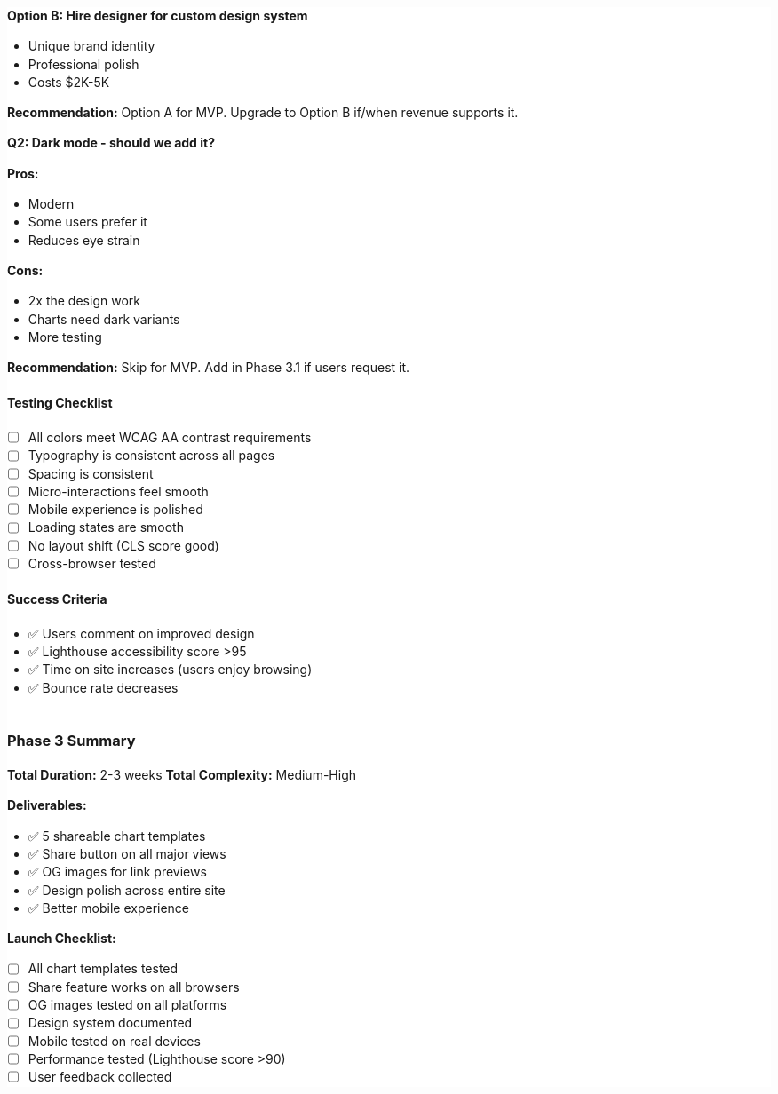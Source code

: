**Option B: Hire designer for custom design system**
- Unique brand identity
- Professional polish
- Costs $2K-5K

**Recommendation:** Option A for MVP. Upgrade to Option B if/when revenue supports it.

**Q2: Dark mode - should we add it?**

**Pros:**
- Modern
- Some users prefer it
- Reduces eye strain

**Cons:**
- 2x the design work
- Charts need dark variants
- More testing

**Recommendation:** Skip for MVP. Add in Phase 3.1 if users request it.

#### Testing Checklist

- [ ] All colors meet WCAG AA contrast requirements
- [ ] Typography is consistent across all pages
- [ ] Spacing is consistent
- [ ] Micro-interactions feel smooth
- [ ] Mobile experience is polished
- [ ] Loading states are smooth
- [ ] No layout shift (CLS score good)
- [ ] Cross-browser tested

#### Success Criteria

- ✅ Users comment on improved design
- ✅ Lighthouse accessibility score >95
- ✅ Time on site increases (users enjoy browsing)
- ✅ Bounce rate decreases

---

### Phase 3 Summary

**Total Duration:** 2-3 weeks
**Total Complexity:** Medium-High

**Deliverables:**
- ✅ 5 shareable chart templates
- ✅ Share button on all major views
- ✅ OG images for link previews
- ✅ Design polish across entire site
- ✅ Better mobile experience

**Launch Checklist:**
- [ ] All chart templates tested
- [ ] Share feature works on all browsers
- [ ] OG images tested on all platforms
- [ ] Design system documented
- [ ] Mobile tested on real devices
- [ ] Performance tested (Lighthouse score >90)
- [ ] User feedback collected

